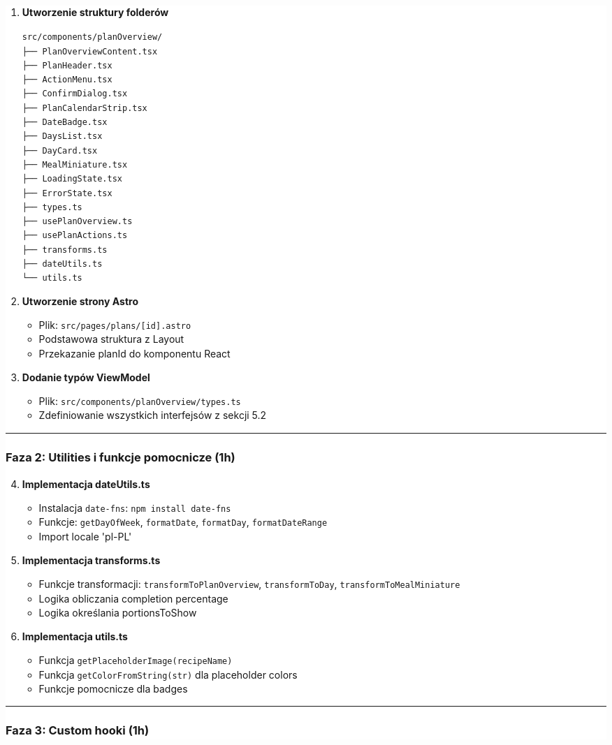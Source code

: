 1. **Utworzenie struktury folderów**
   ```
   src/components/planOverview/
   ├── PlanOverviewContent.tsx
   ├── PlanHeader.tsx
   ├── ActionMenu.tsx
   ├── ConfirmDialog.tsx
   ├── PlanCalendarStrip.tsx
   ├── DateBadge.tsx
   ├── DaysList.tsx
   ├── DayCard.tsx
   ├── MealMiniature.tsx
   ├── LoadingState.tsx
   ├── ErrorState.tsx
   ├── types.ts
   ├── usePlanOverview.ts
   ├── usePlanActions.ts
   ├── transforms.ts
   ├── dateUtils.ts
   └── utils.ts
   ```

2. **Utworzenie strony Astro**
   - Plik: `src/pages/plans/[id].astro`
   - Podstawowa struktura z Layout
   - Przekazanie planId do komponentu React

3. **Dodanie typów ViewModel**
   - Plik: `src/components/planOverview/types.ts`
   - Zdefiniowanie wszystkich interfejsów z sekcji 5.2

---

### Faza 2: Utilities i funkcje pomocnicze (1h)

4. **Implementacja dateUtils.ts**
   - Instalacja `date-fns`: `npm install date-fns`
   - Funkcje: `getDayOfWeek`, `formatDate`, `formatDay`, `formatDateRange`
   - Import locale 'pl-PL'

5. **Implementacja transforms.ts**
   - Funkcje transformacji: `transformToPlanOverview`, `transformToDay`, `transformToMealMiniature`
   - Logika obliczania completion percentage
   - Logika określania portionsToShow

6. **Implementacja utils.ts**
   - Funkcja `getPlaceholderImage(recipeName)`
   - Funkcja `getColorFromString(str)` dla placeholder colors
   - Funkcje pomocnicze dla badges

---

### Faza 3: Custom hooki (1h)
